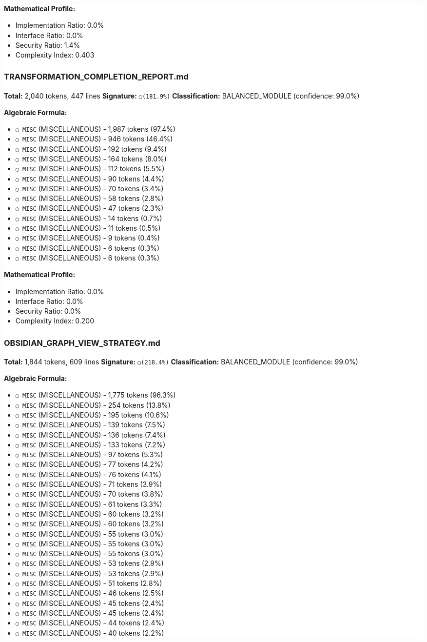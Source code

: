 **Mathematical Profile:**
- Implementation Ratio: 0.0%
- Interface Ratio: 0.0%
- Security Ratio: 1.4%
- Complexity Index: 0.403

### TRANSFORMATION_COMPLETION_REPORT.md
**Total:** 2,040 tokens, 447 lines
**Signature:** `○(181.9%)`
**Classification:** BALANCED_MODULE (confidence: 99.0%)

**Algebraic Formula:**
- `○ MISC` (MISCELLANEOUS) - 1,987 tokens (97.4%)
- `○ MISC` (MISCELLANEOUS) - 946 tokens (46.4%)
- `○ MISC` (MISCELLANEOUS) - 192 tokens (9.4%)
- `○ MISC` (MISCELLANEOUS) - 164 tokens (8.0%)
- `○ MISC` (MISCELLANEOUS) - 112 tokens (5.5%)
- `○ MISC` (MISCELLANEOUS) - 90 tokens (4.4%)
- `○ MISC` (MISCELLANEOUS) - 70 tokens (3.4%)
- `○ MISC` (MISCELLANEOUS) - 58 tokens (2.8%)
- `○ MISC` (MISCELLANEOUS) - 47 tokens (2.3%)
- `○ MISC` (MISCELLANEOUS) - 14 tokens (0.7%)
- `○ MISC` (MISCELLANEOUS) - 11 tokens (0.5%)
- `○ MISC` (MISCELLANEOUS) - 9 tokens (0.4%)
- `○ MISC` (MISCELLANEOUS) - 6 tokens (0.3%)
- `○ MISC` (MISCELLANEOUS) - 6 tokens (0.3%)

**Mathematical Profile:**
- Implementation Ratio: 0.0%
- Interface Ratio: 0.0%
- Security Ratio: 0.0%
- Complexity Index: 0.200

### OBSIDIAN_GRAPH_VIEW_STRATEGY.md
**Total:** 1,844 tokens, 609 lines
**Signature:** `○(218.4%)`
**Classification:** BALANCED_MODULE (confidence: 99.0%)

**Algebraic Formula:**
- `○ MISC` (MISCELLANEOUS) - 1,775 tokens (96.3%)
- `○ MISC` (MISCELLANEOUS) - 254 tokens (13.8%)
- `○ MISC` (MISCELLANEOUS) - 195 tokens (10.6%)
- `○ MISC` (MISCELLANEOUS) - 139 tokens (7.5%)
- `○ MISC` (MISCELLANEOUS) - 136 tokens (7.4%)
- `○ MISC` (MISCELLANEOUS) - 133 tokens (7.2%)
- `○ MISC` (MISCELLANEOUS) - 97 tokens (5.3%)
- `○ MISC` (MISCELLANEOUS) - 77 tokens (4.2%)
- `○ MISC` (MISCELLANEOUS) - 76 tokens (4.1%)
- `○ MISC` (MISCELLANEOUS) - 71 tokens (3.9%)
- `○ MISC` (MISCELLANEOUS) - 70 tokens (3.8%)
- `○ MISC` (MISCELLANEOUS) - 61 tokens (3.3%)
- `○ MISC` (MISCELLANEOUS) - 60 tokens (3.2%)
- `○ MISC` (MISCELLANEOUS) - 60 tokens (3.2%)
- `○ MISC` (MISCELLANEOUS) - 55 tokens (3.0%)
- `○ MISC` (MISCELLANEOUS) - 55 tokens (3.0%)
- `○ MISC` (MISCELLANEOUS) - 55 tokens (3.0%)
- `○ MISC` (MISCELLANEOUS) - 53 tokens (2.9%)
- `○ MISC` (MISCELLANEOUS) - 53 tokens (2.9%)
- `○ MISC` (MISCELLANEOUS) - 51 tokens (2.8%)
- `○ MISC` (MISCELLANEOUS) - 46 tokens (2.5%)
- `○ MISC` (MISCELLANEOUS) - 45 tokens (2.4%)
- `○ MISC` (MISCELLANEOUS) - 45 tokens (2.4%)
- `○ MISC` (MISCELLANEOUS) - 44 tokens (2.4%)
- `○ MISC` (MISCELLANEOUS) - 40 tokens (2.2%)